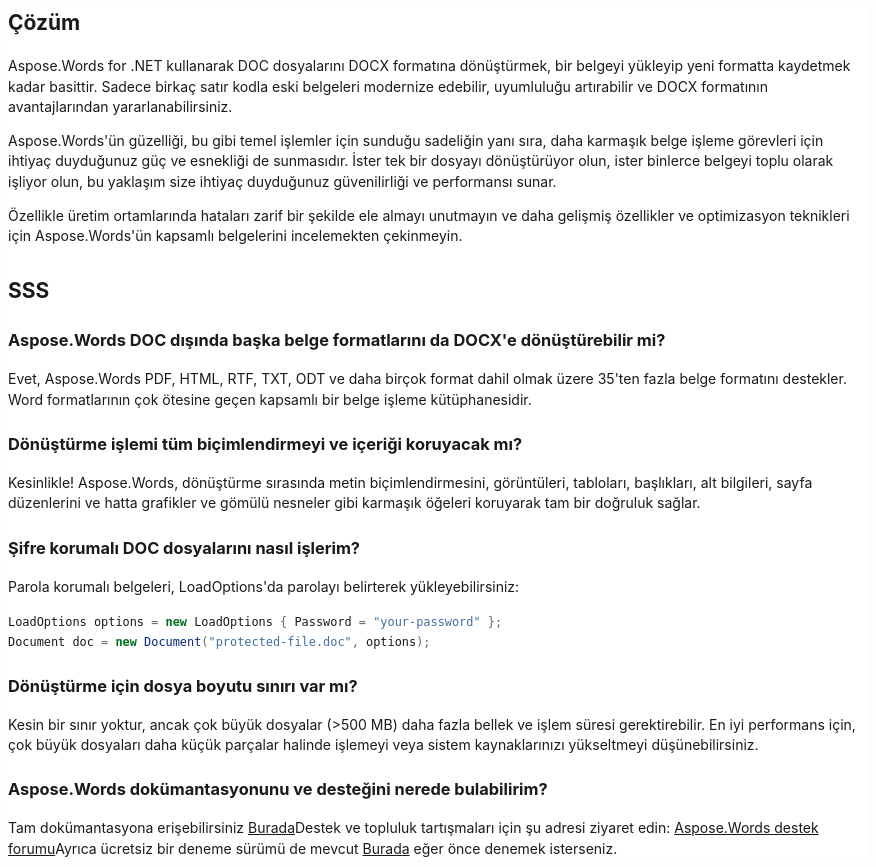 ## Çözüm

Aspose.Words for .NET kullanarak DOC dosyalarını DOCX formatına dönüştürmek, bir belgeyi yükleyip yeni formatta kaydetmek kadar basittir. Sadece birkaç satır kodla eski belgeleri modernize edebilir, uyumluluğu artırabilir ve DOCX formatının avantajlarından yararlanabilirsiniz.

Aspose.Words'ün güzelliği, bu gibi temel işlemler için sunduğu sadeliğin yanı sıra, daha karmaşık belge işleme görevleri için ihtiyaç duyduğunuz güç ve esnekliği de sunmasıdır. İster tek bir dosyayı dönüştürüyor olun, ister binlerce belgeyi toplu olarak işliyor olun, bu yaklaşım size ihtiyaç duyduğunuz güvenilirliği ve performansı sunar.

Özellikle üretim ortamlarında hataları zarif bir şekilde ele almayı unutmayın ve daha gelişmiş özellikler ve optimizasyon teknikleri için Aspose.Words'ün kapsamlı belgelerini incelemekten çekinmeyin.

## SSS

### Aspose.Words DOC dışında başka belge formatlarını da DOCX'e dönüştürebilir mi?
Evet, Aspose.Words PDF, HTML, RTF, TXT, ODT ve daha birçok format dahil olmak üzere 35'ten fazla belge formatını destekler. Word formatlarının çok ötesine geçen kapsamlı bir belge işleme kütüphanesidir.

### Dönüştürme işlemi tüm biçimlendirmeyi ve içeriği koruyacak mı?
Kesinlikle! Aspose.Words, dönüştürme sırasında metin biçimlendirmesini, görüntüleri, tabloları, başlıkları, alt bilgileri, sayfa düzenlerini ve hatta grafikler ve gömülü nesneler gibi karmaşık öğeleri koruyarak tam bir doğruluk sağlar.

### Şifre korumalı DOC dosyalarını nasıl işlerim?
Parola korumalı belgeleri, LoadOptions'da parolayı belirterek yükleyebilirsiniz:
```csharp
LoadOptions options = new LoadOptions { Password = "your-password" };
Document doc = new Document("protected-file.doc", options);
```

### Dönüştürme için dosya boyutu sınırı var mı?
Kesin bir sınır yoktur, ancak çok büyük dosyalar (>500 MB) daha fazla bellek ve işlem süresi gerektirebilir. En iyi performans için, çok büyük dosyaları daha küçük parçalar halinde işlemeyi veya sistem kaynaklarınızı yükseltmeyi düşünebilirsiniz.

### Aspose.Words dokümantasyonunu ve desteğini nerede bulabilirim?
Tam dokümantasyona erişebilirsiniz [Burada](https://reference.aspose.com/words/net/)Destek ve topluluk tartışmaları için şu adresi ziyaret edin: [Aspose.Words destek forumu](https://forum.aspose.com/c/words/8)Ayrıca ücretsiz bir deneme sürümü de mevcut [Burada](https://releases.aspose.com/) eğer önce denemek isterseniz.
